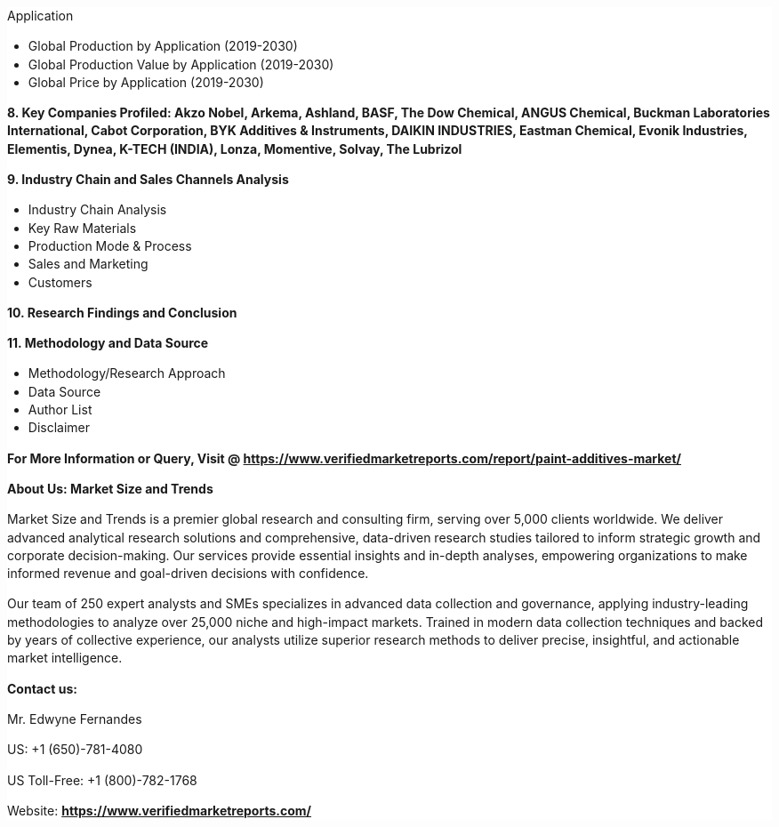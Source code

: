 Application</strong></p><ul><li>Global Production by Application (2019-2030)</li><li>Global Production Value by Application (2019-2030)</li><li>Global Price by Application (2019-2030)</li></ul><p><strong>8. Key Companies Profiled: Akzo Nobel, Arkema, Ashland, BASF, The Dow Chemical, ANGUS Chemical, Buckman Laboratories International, Cabot Corporation, BYK Additives & Instruments, DAIKIN INDUSTRIES, Eastman Chemical, Evonik Industries, Elementis, Dynea, K-TECH (INDIA), Lonza, Momentive, Solvay, The Lubrizol</strong></p><p><strong>9. Industry Chain and Sales Channels Analysis</strong></p><ul><li>Industry Chain Analysis</li><li>Key Raw Materials</li><li>Production Mode &amp; Process</li><li>Sales and Marketing</li><li>Customers</li></ul><p><strong>10. Research Findings and Conclusion</strong></p><p><strong>11. Methodology and Data Source</strong></p><ul><li>Methodology/Research Approach</li><li>Data Source</li><li>Author List</li><li>Disclaimer</li></ul></p><p><strong>For More Information or Query, Visit @ <a href="https://www.verifiedmarketreports.com/report/paint-additives-market/">https://www.verifiedmarketreports.com/report/paint-additives-market/</a></strong></p><p><strong>About Us: Market Size and Trends</strong></p><p>Market Size and Trends is a premier global research and consulting firm, serving over 5,000 clients worldwide. We deliver advanced analytical research solutions and comprehensive, data-driven research studies tailored to inform strategic growth and corporate decision-making. Our services provide essential insights and in-depth analyses, empowering organizations to make informed revenue and goal-driven decisions with confidence.</p><p>Our team of 250 expert analysts and SMEs specializes in advanced data collection and governance, applying industry-leading methodologies to analyze over 25,000 niche and high-impact markets. Trained in modern data collection techniques and backed by years of collective experience, our analysts utilize superior research methods to deliver precise, insightful, and actionable market intelligence.</p><p><strong>Contact us:</strong></p><p>Mr. Edwyne Fernandes</p><p>US: +1 (650)-781-4080</p><p>US Toll-Free: +1 (800)-782-1768</p><p>Website: <strong><a href="https://www.verifiedmarketreports.com/">https://www.verifiedmarketreports.com/</a></strong></p>
